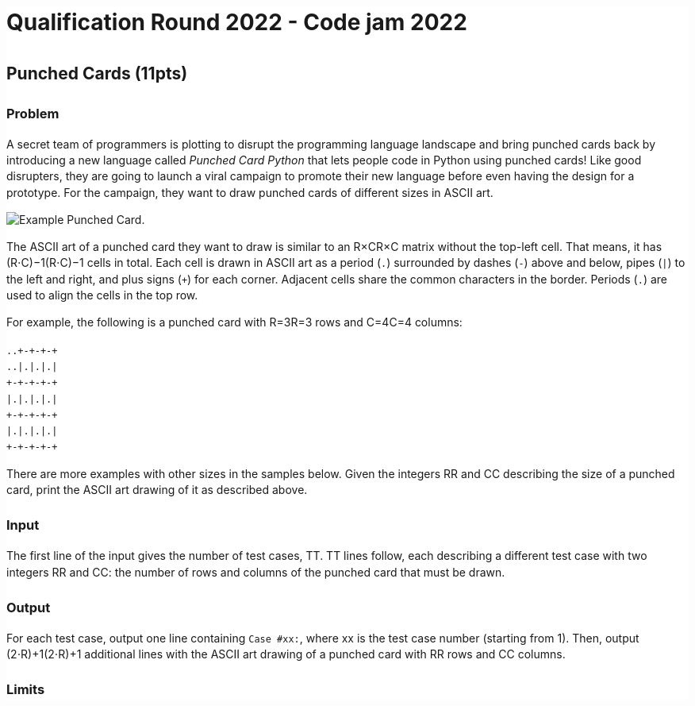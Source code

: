 # Qualification Round 2022 - Code jam 2022



## Punched Cards (11pts)

### Problem

A secret team of programmers is plotting to disrupt the programming language landscape and bring punched cards back by introducing a new language called *Punched Card Python* that lets people code in Python using punched cards! Like good disrupters, they are going to launch a viral campaign to promote their new language before even having the design for a prototype. For the campaign, they want to draw punched cards of different sizes in ASCII art.

![Example Punched Card.](https://codejam.googleapis.com/dashboard/get_file/AQj_6U1czYfn54qiD2aqETqCx884cVUzIDuxEgv_7KFfDN5b8VWc1JFa-nVRTY2r_KjyYVaL1w/punched_card.png)

The ASCII art of a punched card they want to draw is similar to an R×CR×C matrix without the top-left cell. That means, it has (R⋅C)−1(R⋅C)−1 cells in total. Each cell is drawn in ASCII art as a period (`.`) surrounded by dashes (`-`) above and below, pipes (`|`) to the left and right, and plus signs (`+`) for each corner. Adjacent cells share the common characters in the border. Periods (`.`) are used to align the cells in the top row.

For example, the following is a punched card with R=3R=3 rows and C=4C=4 columns:



```
..+-+-+-+
..|.|.|.|
+-+-+-+-+
|.|.|.|.|
+-+-+-+-+
|.|.|.|.|
+-+-+-+-+
```



There are more examples with other sizes in the samples below. Given the integers RR and CC describing the size of a punched card, print the ASCII art drawing of it as described above.

### Input

The first line of the input gives the number of test cases, TT. TT lines follow, each describing a different test case with two integers RR and CC: the number of rows and columns of the punched card that must be drawn.

### Output

For each test case, output one line containing `Case #xx:`, where xx is the test case number (starting from 1). Then, output (2⋅R)+1(2⋅R)+1 additional lines with the ASCII art drawing of a punched card with RR rows and CC columns.

### Limits
